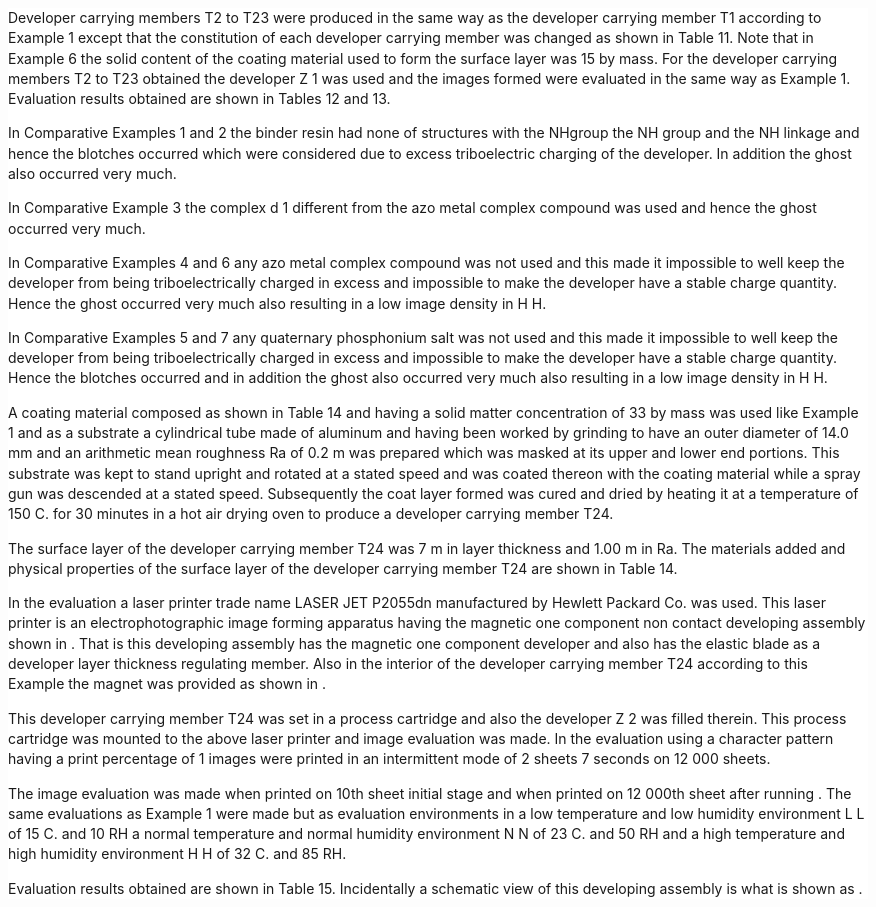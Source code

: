 Developer carrying members T2 to T23 were produced in the same way as the developer carrying member T1 according to Example 1 except that the constitution of each developer carrying member was changed as shown in Table 11. Note that in Example 6 the solid content of the coating material used to form the surface layer was 15 by mass. For the developer carrying members T2 to T23 obtained the developer Z 1 was used and the images formed were evaluated in the same way as Example 1. Evaluation results obtained are shown in Tables 12 and 13.

In Comparative Examples 1 and 2 the binder resin had none of structures with the NHgroup the NH group and the NH linkage and hence the blotches occurred which were considered due to excess triboelectric charging of the developer. In addition the ghost also occurred very much.

In Comparative Example 3 the complex d 1 different from the azo metal complex compound was used and hence the ghost occurred very much.

In Comparative Examples 4 and 6 any azo metal complex compound was not used and this made it impossible to well keep the developer from being triboelectrically charged in excess and impossible to make the developer have a stable charge quantity. Hence the ghost occurred very much also resulting in a low image density in H H.

In Comparative Examples 5 and 7 any quaternary phosphonium salt was not used and this made it impossible to well keep the developer from being triboelectrically charged in excess and impossible to make the developer have a stable charge quantity. Hence the blotches occurred and in addition the ghost also occurred very much also resulting in a low image density in H H.

A coating material composed as shown in Table 14 and having a solid matter concentration of 33 by mass was used like Example 1 and as a substrate a cylindrical tube made of aluminum and having been worked by grinding to have an outer diameter of 14.0 mm and an arithmetic mean roughness Ra of 0.2 m was prepared which was masked at its upper and lower end portions. This substrate was kept to stand upright and rotated at a stated speed and was coated thereon with the coating material while a spray gun was descended at a stated speed. Subsequently the coat layer formed was cured and dried by heating it at a temperature of 150 C. for 30 minutes in a hot air drying oven to produce a developer carrying member T24.

The surface layer of the developer carrying member T24 was 7 m in layer thickness and 1.00 m in Ra. The materials added and physical properties of the surface layer of the developer carrying member T24 are shown in Table 14.

In the evaluation a laser printer trade name LASER JET P2055dn manufactured by Hewlett Packard Co. was used. This laser printer is an electrophotographic image forming apparatus having the magnetic one component non contact developing assembly shown in . That is this developing assembly has the magnetic one component developer and also has the elastic blade as a developer layer thickness regulating member. Also in the interior of the developer carrying member T24 according to this Example the magnet was provided as shown in .

This developer carrying member T24 was set in a process cartridge and also the developer Z 2 was filled therein. This process cartridge was mounted to the above laser printer and image evaluation was made. In the evaluation using a character pattern having a print percentage of 1 images were printed in an intermittent mode of 2 sheets 7 seconds on 12 000 sheets.

The image evaluation was made when printed on 10th sheet initial stage and when printed on 12 000th sheet after running . The same evaluations as Example 1 were made but as evaluation environments in a low temperature and low humidity environment L L of 15 C. and 10 RH a normal temperature and normal humidity environment N N of 23 C. and 50 RH and a high temperature and high humidity environment H H of 32 C. and 85 RH.

Evaluation results obtained are shown in Table 15. Incidentally a schematic view of this developing assembly is what is shown as .
